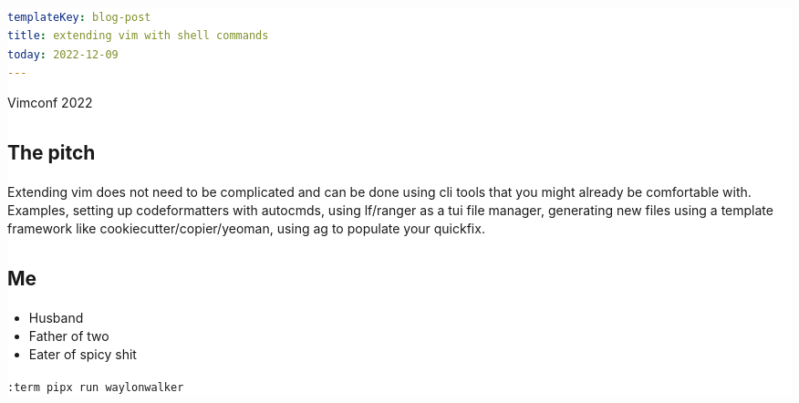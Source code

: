 ```yaml
templateKey: blog-post
title: extending vim with shell commands
today: 2022-12-09
---
```


Vimconf 2022

## The pitch

Extending vim does not need to be complicated and can be done using cli tools
that you might already be comfortable with.  Examples, setting up
codeformatters with autocmds, using lf/ranger as a tui file manager, generating
new files using a template framework like cookiecutter/copier/yeoman, using ag
to populate your quickfix.

## Me


* Husband
* Father of two
* Eater of spicy shit

``` vim
:term pipx run waylonwalker
```